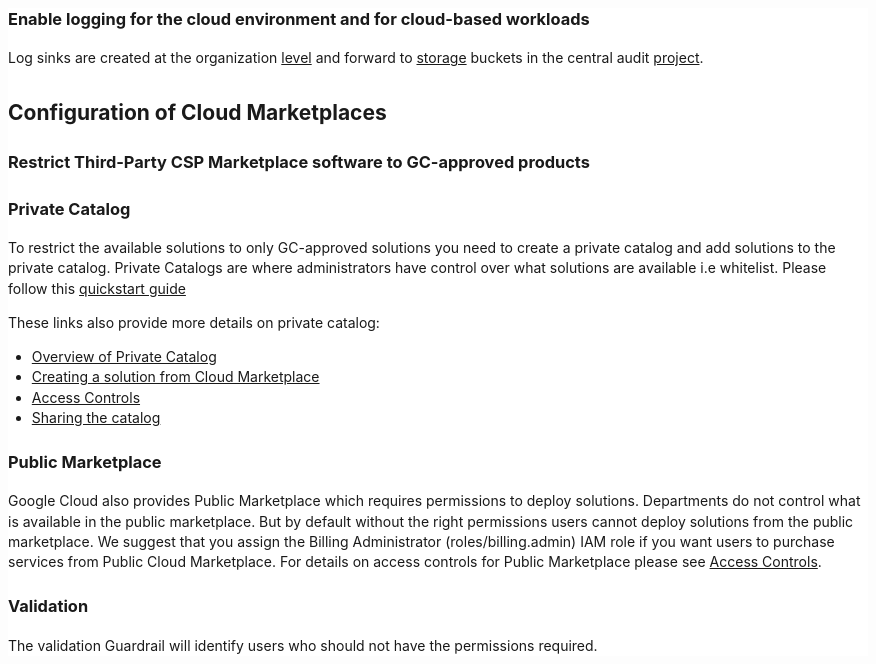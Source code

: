 ### Enable logging for the cloud environment and for cloud-based workloads

Log sinks are created at the organization [level](https://github.com/GoogleCloudPlatform/pubsec-declarative-toolkit/blob/main/solutions/core-landing-zone/org/org-sink.yaml) and forward to [storage](https://github.com/GoogleCloudPlatform/pubsec-declarative-toolkit/blob/main/solutions/core-landing-zone/lz-folder/audits/logging-project/cloud-logging-buckets.yaml) buckets in the central audit [project](https://github.com/GoogleCloudPlatform/pubsec-declarative-toolkit/tree/main/solutions/core-landing-zone/lz-folder/audits/logging-project).

## Configuration of Cloud Marketplaces

### Restrict Third-Party CSP Marketplace software to GC-approved products

### Private Catalog
To restrict the available solutions to only GC-approved solutions you need to create a private catalog and add solutions to the private catalog. Private Catalogs are where administrators have control over what solutions are available i.e whitelist. Please follow this [quickstart guide](https://cloud.google.com/private-catalog/docs/quickstart)

These links also provide more details on private catalog:<br>
- [Overview of Private Catalog](https://cloud.google.com/private-catalog/docs)
- [Creating a solution from Cloud Marketplace](https://cloud.google.com/private-catalog/docs/marketplace-products)
- [Access Controls](https://cloud.google.com/private-catalog/docs/access-control)
- [Sharing the catalog](https://cloud.google.com/private-catalog/docs/share-catalog)

### Public Marketplace

Google Cloud also provides Public Marketplace which requires permissions to deploy solutions. Departments do not control what is available in the public marketplace. But by default without the right permissions users cannot deploy solutions from the public marketplace. We suggest that you assign the Billing Administrator (roles/billing.admin) IAM role if you want users to purchase services from Public Cloud Marketplace. For details on access controls for Public Marketplace please see [Access Controls](https://cloud.google.com/marketplace/docs/access-control).

### Validation
The validation Guardrail will identify users who should not have the permissions required.
